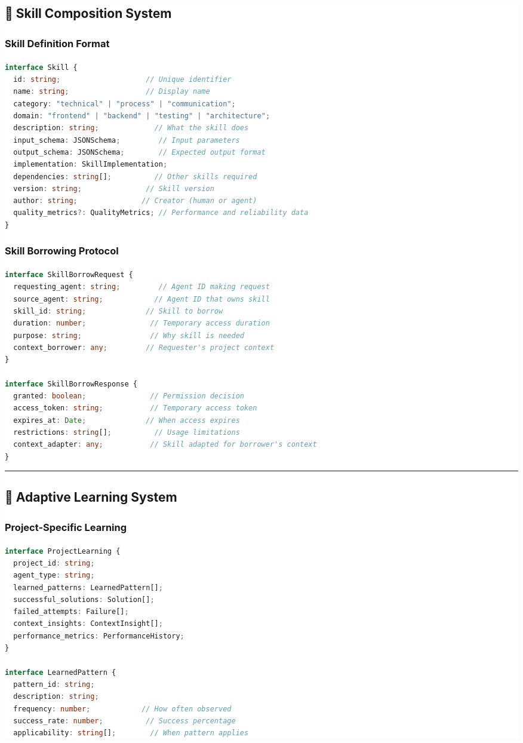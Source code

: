 
## 🧩 Skill Composition System

### Skill Definition Format
```typescript
interface Skill {
  id: string;                    // Unique identifier
  name: string;                  // Display name
  category: "technical" | "process" | "communication";
  domain: "frontend" | "backend" | "testing" | "architecture";
  description: string;             // What the skill does
  input_schema: JSONSchema;         // Input parameters
  output_schema: JSONSchema;        // Expected output format
  implementation: SkillImplementation;
  dependencies: string[];          // Other skills required
  version: string;               // Skill version
  author: string;               // Creator (human or agent)
  quality_metrics?: QualityMetrics; // Performance and reliability data
}
```

### Skill Borrowing Protocol
```typescript
interface SkillBorrowRequest {
  requesting_agent: string;         // Agent ID making request
  source_agent: string;            // Agent ID that owns skill
  skill_id: string;              // Skill to borrow
  duration: number;               // Temporary access duration
  purpose: string;                // Why skill is needed
  context_borrower: any;         // Requester's project context
}

interface SkillBorrowResponse {
  granted: boolean;               // Permission decision
  access_token: string;           // Temporary access token
  expires_at: Date;              // When access expires
  restrictions: string[];          // Usage limitations
  context_adapter: any;           // Skill adapted for borrower's context
}
```

---

## 🧠 Adaptive Learning System

### Project-Specific Learning
```typescript
interface ProjectLearning {
  project_id: string;
  agent_type: string;
  learned_patterns: LearnedPattern[];
  successful_solutions: Solution[];
  failed_attempts: Failure[];
  context_insights: ContextInsight[];
  performance_metrics: PerformanceHistory;
}

interface LearnedPattern {
  pattern_id: string;
  description: string;
  frequency: number;            // How often observed
  success_rate: number;          // Success percentage
  applicability: string[];        // When pattern applies
```